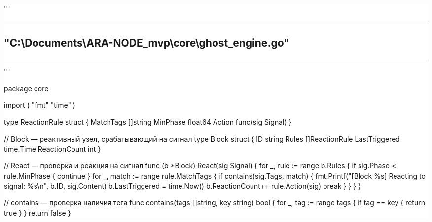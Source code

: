 
'''

---

## **"C:\Documents\ARA-NODE_mvp\core\ghost_engine.go"**

---

'''

package core

import (
	"fmt"
	"time"
)

type ReactionRule struct {
	MatchTags []string
	MinPhase  float64
	Action    func(sig Signal)
}


// Block — реактивный узел, срабатывающий на сигнал
type Block struct {
	ID            string
	Rules         []ReactionRule
	LastTriggered time.Time
	ReactionCount int
}

// React — проверка и реакция на сигнал
func (b *Block) React(sig Signal) {
	for _, rule := range b.Rules {
		if sig.Phase < rule.MinPhase {
			continue
		}
		for _, match := range rule.MatchTags {
			if contains(sig.Tags, match) {
				fmt.Printf("[Block %s] Reacting to signal: %s\n", b.ID, sig.Content)
				b.LastTriggered = time.Now()
				b.ReactionCount++
				rule.Action(sig)
				break
			}
		}
	}
}

// contains — проверка наличия тега
func contains(tags []string, key string) bool {
	for _, tag := range tags {
		if tag == key {
			return true
		}
	}
	return false
}
